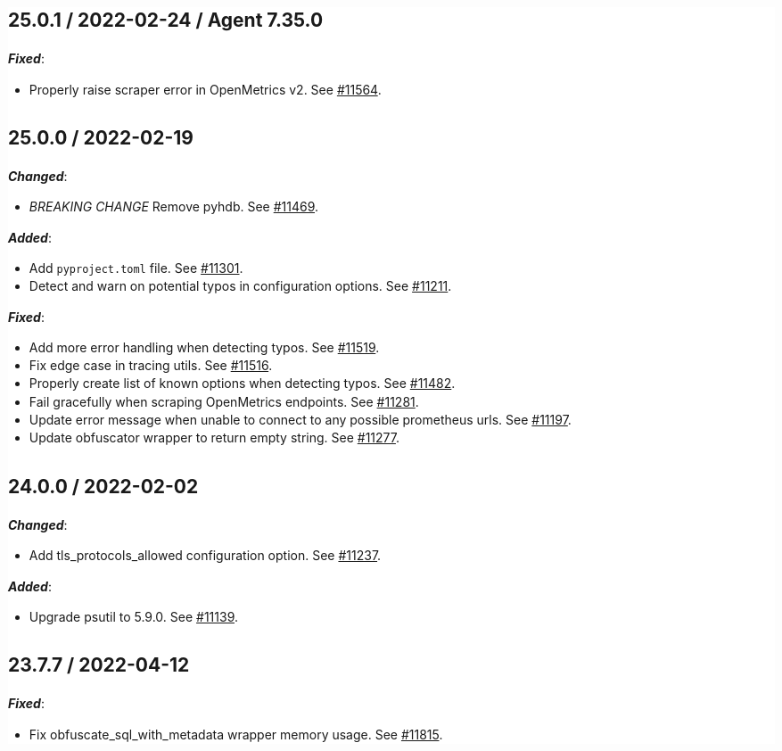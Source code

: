 
## 25.0.1 / 2022-02-24 / Agent 7.35.0

***Fixed***: 

* Properly raise scraper error in OpenMetrics v2. See [#11564](https://github.com/DataDog/integrations-core/pull/11564).


## 25.0.0 / 2022-02-19

***Changed***: 

* *BREAKING CHANGE* Remove pyhdb. See [#11469](https://github.com/DataDog/integrations-core/pull/11469).

***Added***: 

* Add `pyproject.toml` file. See [#11301](https://github.com/DataDog/integrations-core/pull/11301).
* Detect and warn on potential typos in configuration options. See [#11211](https://github.com/DataDog/integrations-core/pull/11211).

***Fixed***: 

* Add more error handling when detecting typos. See [#11519](https://github.com/DataDog/integrations-core/pull/11519).
* Fix edge case in tracing utils. See [#11516](https://github.com/DataDog/integrations-core/pull/11516).
* Properly create list of known options when detecting typos. See [#11482](https://github.com/DataDog/integrations-core/pull/11482).
* Fail gracefully when scraping OpenMetrics endpoints. See [#11281](https://github.com/DataDog/integrations-core/pull/11281).
* Update error message when unable to connect to any possible prometheus urls. See [#11197](https://github.com/DataDog/integrations-core/pull/11197).
* Update obfuscator wrapper to return empty string. See [#11277](https://github.com/DataDog/integrations-core/pull/11277).


## 24.0.0 / 2022-02-02

***Changed***: 

* Add tls_protocols_allowed configuration option. See [#11237](https://github.com/DataDog/integrations-core/pull/11237).

***Added***: 

* Upgrade psutil to 5.9.0. See [#11139](https://github.com/DataDog/integrations-core/pull/11139).


## 23.7.7 / 2022-04-12

***Fixed***: 

* Fix obfuscate_sql_with_metadata wrapper memory usage. See [#11815](https://github.com/DataDog/integrations-core/pull/11815).
